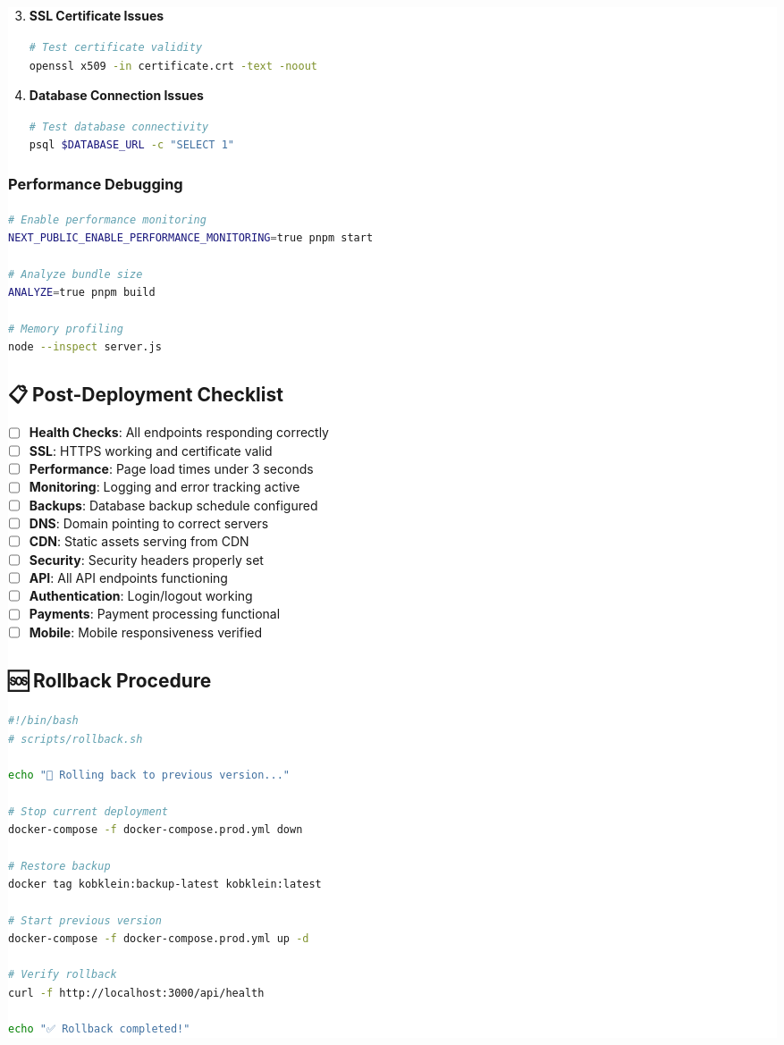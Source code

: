 3. **SSL Certificate Issues**

   ```bash
   # Test certificate validity
   openssl x509 -in certificate.crt -text -noout
   ```

4. **Database Connection Issues**
   ```bash
   # Test database connectivity
   psql $DATABASE_URL -c "SELECT 1"
   ```

### Performance Debugging

```bash
# Enable performance monitoring
NEXT_PUBLIC_ENABLE_PERFORMANCE_MONITORING=true pnpm start

# Analyze bundle size
ANALYZE=true pnpm build

# Memory profiling
node --inspect server.js
```

## 📋 Post-Deployment Checklist

- [ ] **Health Checks**: All endpoints responding correctly
- [ ] **SSL**: HTTPS working and certificate valid
- [ ] **Performance**: Page load times under 3 seconds
- [ ] **Monitoring**: Logging and error tracking active
- [ ] **Backups**: Database backup schedule configured
- [ ] **DNS**: Domain pointing to correct servers
- [ ] **CDN**: Static assets serving from CDN
- [ ] **Security**: Security headers properly set
- [ ] **API**: All API endpoints functioning
- [ ] **Authentication**: Login/logout working
- [ ] **Payments**: Payment processing functional
- [ ] **Mobile**: Mobile responsiveness verified

## 🆘 Rollback Procedure

```bash
#!/bin/bash
# scripts/rollback.sh

echo "🔄 Rolling back to previous version..."

# Stop current deployment
docker-compose -f docker-compose.prod.yml down

# Restore backup
docker tag kobklein:backup-latest kobklein:latest

# Start previous version
docker-compose -f docker-compose.prod.yml up -d

# Verify rollback
curl -f http://localhost:3000/api/health

echo "✅ Rollback completed!"
```
